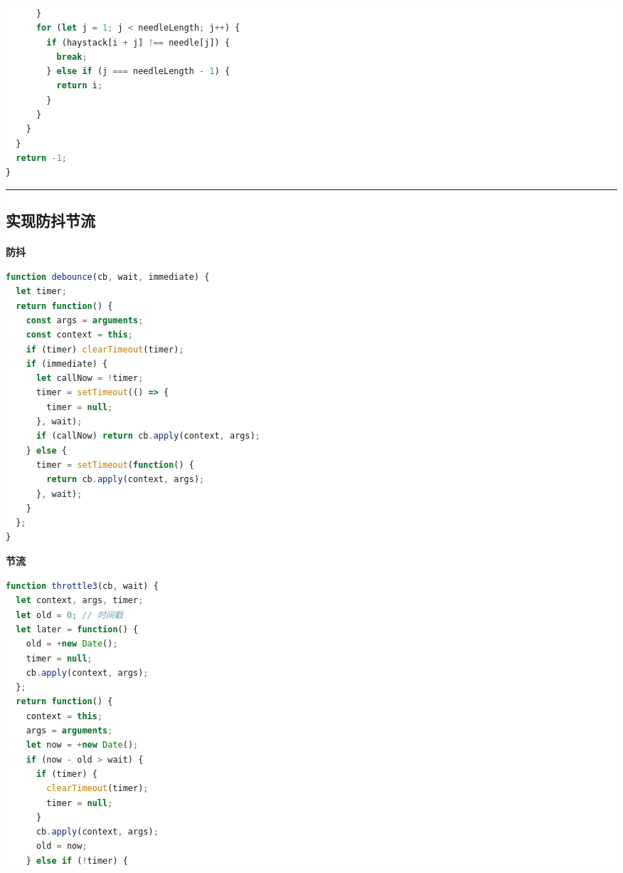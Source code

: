 ```javascript
      }
      for (let j = 1; j < needleLength; j++) {
        if (haystack[i + j] !== needle[j]) {
          break;
        } else if (j === needleLength - 1) {
          return i;
        }
      }
    }
  }
  return -1;
}
```

---

## 实现防抖节流

**防抖**

```javascript
function debounce(cb, wait, immediate) {
  let timer;
  return function() {
    const args = arguments;
    const context = this;
    if (timer) clearTimeout(timer);
    if (immediate) {
      let callNow = !timer;
      timer = setTimeout(() => {
        timer = null;
      }, wait);
      if (callNow) return cb.apply(context, args);
    } else {
      timer = setTimeout(function() {
        return cb.apply(context, args);
      }, wait);
    }
  };
}
```

**节流**

```javascript
function throttle3(cb, wait) {
  let context, args, timer;
  let old = 0; // 时间戳
  let later = function() {
    old = +new Date();
    timer = null;
    cb.apply(context, args);
  };
  return function() {
    context = this;
    args = arguments;
    let now = +new Date();
    if (now - old > wait) {
      if (timer) {
        clearTimeout(timer);
        timer = null;
      }
      cb.apply(context, args);
      old = now;
    } else if (!timer) {
```
